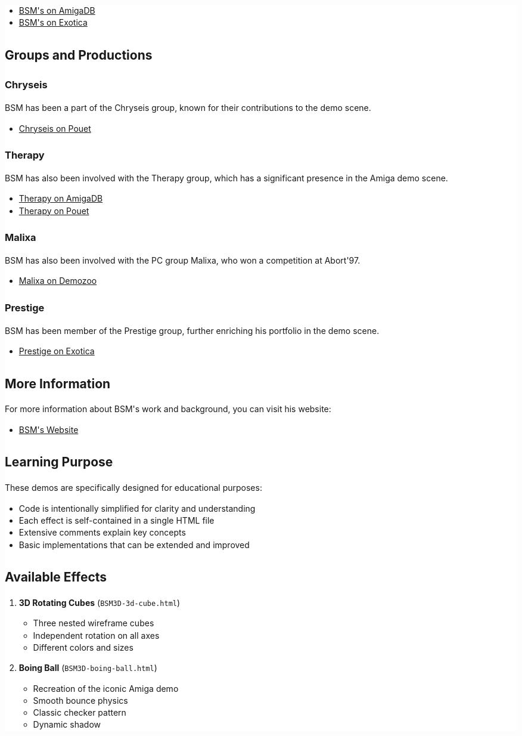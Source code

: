 - [BSM's on AmigaDB](https://demozoo.org/sceners/75586/)
- [BSM's on Exotica](http://janeway.exotica.org.uk/author.php?id=8854)

## Groups and Productions

### Chryseis

BSM has been a part of the Chryseis group, known for their contributions to the demo scene.

- [Chryseis on Pouet](https://www.pouet.net/groups.php?which=1078)

### Therapy

BSM has also been involved with the Therapy group, which has a significant presence in the Amiga demo scene.

- [Therapy on AmigaDB](https://amigadb.net/group/1891/therapy)
- [Therapy on Pouet](https://www.pouet.net/groups.php?which=14717)

### Malixa

BSM has also been involved with the PC group Malixa, who won a competition at Abort'97.

- [Malixa on Demozoo](https://demozoo.org/productions/33584/)

### Prestige

BSM has been member of the Prestige group, further enriching his portfolio in the demo scene.

- [Prestige on Exotica](http://janeway.exotica.org.uk/author.php?id=9256)

## More Information

For more information about BSM's work and background, you can visit his website:

- [BSM's Website](http://www.bsm3d.com)

## Learning Purpose

These demos are specifically designed for educational purposes:
- Code is intentionally simplified for clarity and understanding
- Each effect is self-contained in a single HTML file
- Extensive comments explain key concepts
- Basic implementations that can be extended and improved

## Available Effects

1. **3D Rotating Cubes** (`BSM3D-3d-cube.html`)
   - Three nested wireframe cubes
   - Independent rotation on all axes
   - Different colors and sizes

2. **Boing Ball** (`BSM3D-boing-ball.html`)
   - Recreation of the iconic Amiga demo
   - Smooth bounce physics
   - Classic checker pattern
   - Dynamic shadow
